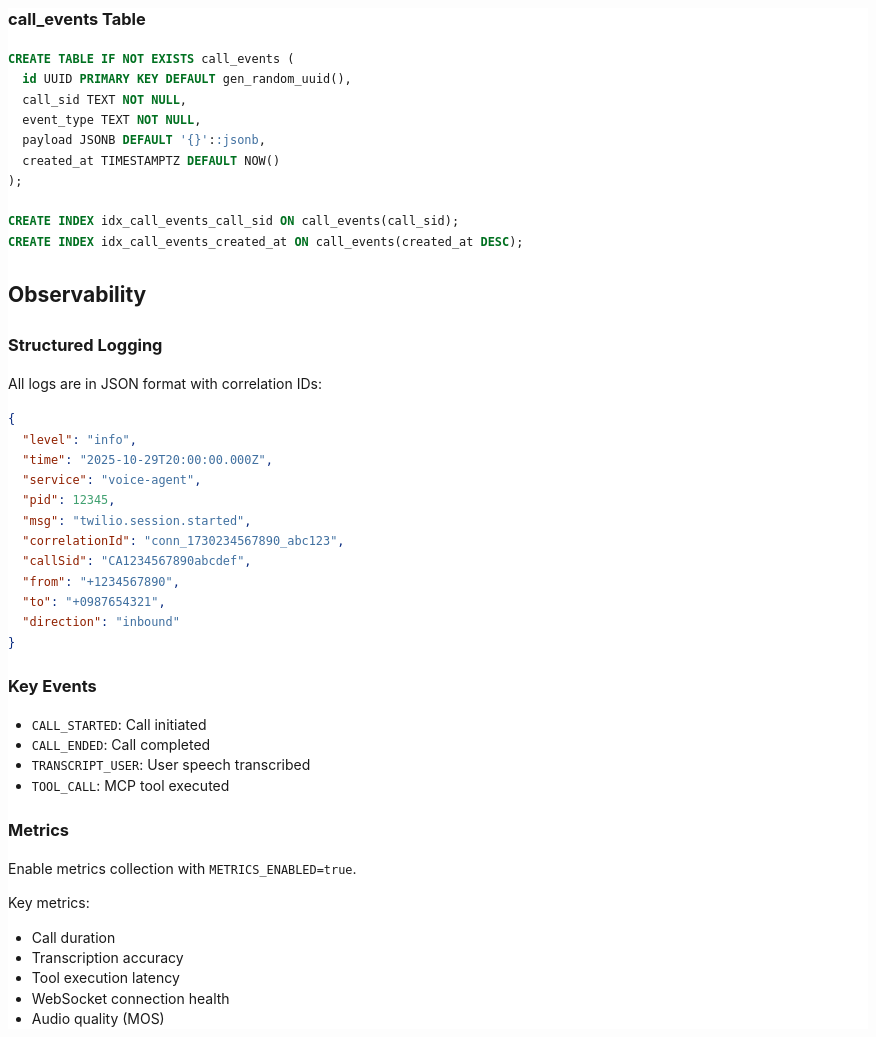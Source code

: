 ### call_events Table

```sql
CREATE TABLE IF NOT EXISTS call_events (
  id UUID PRIMARY KEY DEFAULT gen_random_uuid(),
  call_sid TEXT NOT NULL,
  event_type TEXT NOT NULL,
  payload JSONB DEFAULT '{}'::jsonb,
  created_at TIMESTAMPTZ DEFAULT NOW()
);

CREATE INDEX idx_call_events_call_sid ON call_events(call_sid);
CREATE INDEX idx_call_events_created_at ON call_events(created_at DESC);
```

## Observability

### Structured Logging

All logs are in JSON format with correlation IDs:

```json
{
  "level": "info",
  "time": "2025-10-29T20:00:00.000Z",
  "service": "voice-agent",
  "pid": 12345,
  "msg": "twilio.session.started",
  "correlationId": "conn_1730234567890_abc123",
  "callSid": "CA1234567890abcdef",
  "from": "+1234567890",
  "to": "+0987654321",
  "direction": "inbound"
}
```

### Key Events

- `CALL_STARTED`: Call initiated
- `CALL_ENDED`: Call completed
- `TRANSCRIPT_USER`: User speech transcribed
- `TOOL_CALL`: MCP tool executed

### Metrics

Enable metrics collection with `METRICS_ENABLED=true`.

Key metrics:
- Call duration
- Transcription accuracy
- Tool execution latency
- WebSocket connection health
- Audio quality (MOS)
